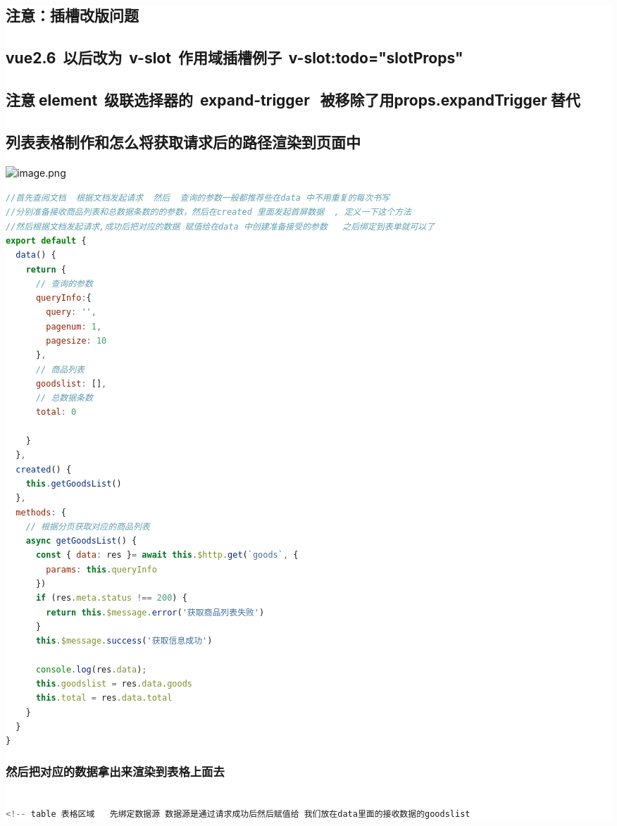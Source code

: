 <a name="E1uzz"></a>
## 注意：插槽改版问题  
<a name="mYCDV"></a>
## vue2.6  以后改为  v-slot  作用域插槽例子  v-slot:todo="slotProps"


<a name="Gl03Y"></a>
## 注意 element  级联选择器的  expand-trigger   被移除了用props.expandTrigger 替代


<a name="ny3OG"></a>
## 列表表格制作和怎么将获取请求后的路径渲染到页面中 
![image.png](https://cdn.nlark.com/yuque/0/2021/png/12493200/1615690036327-891a50e8-31a9-4426-8e8b-29dd908a2eaa.png#align=left&display=inline&height=307&margin=%5Bobject%20Object%5D&name=image.png&originHeight=307&originWidth=447&size=18700&status=done&style=none&width=447)
```javascript
//首先查阅文档  根据文档发起请求  然后  查询的参数一般都推荐些在data 中不用重复的每次书写
//分别准备接收商品列表和总数据条数的的参数，然后在created 里面发起首屏数据  , 定义一下这个方法 
//然后根据文档发起请求,成功后把对应的数据 赋值给在data 中创建准备接受的参数   之后绑定到表单就可以了
export default {
  data() {
    return {
      // 查询的参数
      queryInfo:{
        query: '',
        pagenum: 1,
        pagesize: 10
      },
      // 商品列表
      goodslist: [],
      // 总数据条数 
      total: 0

    }
  },
  created() {
    this.getGoodsList()
  },
  methods: {
    // 根据分页获取对应的商品列表
    async getGoodsList() {
      const { data: res }= await this.$http.get(`goods`, {
        params: this.queryInfo
      })
      if (res.meta.status !== 200) {
        return this.$message.error('获取商品列表失败')
      }
      this.$message.success('获取信息成功')

      console.log(res.data);
      this.goodslist = res.data.goods
      this.total = res.data.total
    }
  }
}
```
<a name="M6Isf"></a>
### 然后把对应的数据拿出来渲染到表格上面去
```javascript

<!-- table 表格区域   先绑定数据源 数据源是通过请求成功后然后赋值给 我们放在data里面的接收数据的goodslist
```